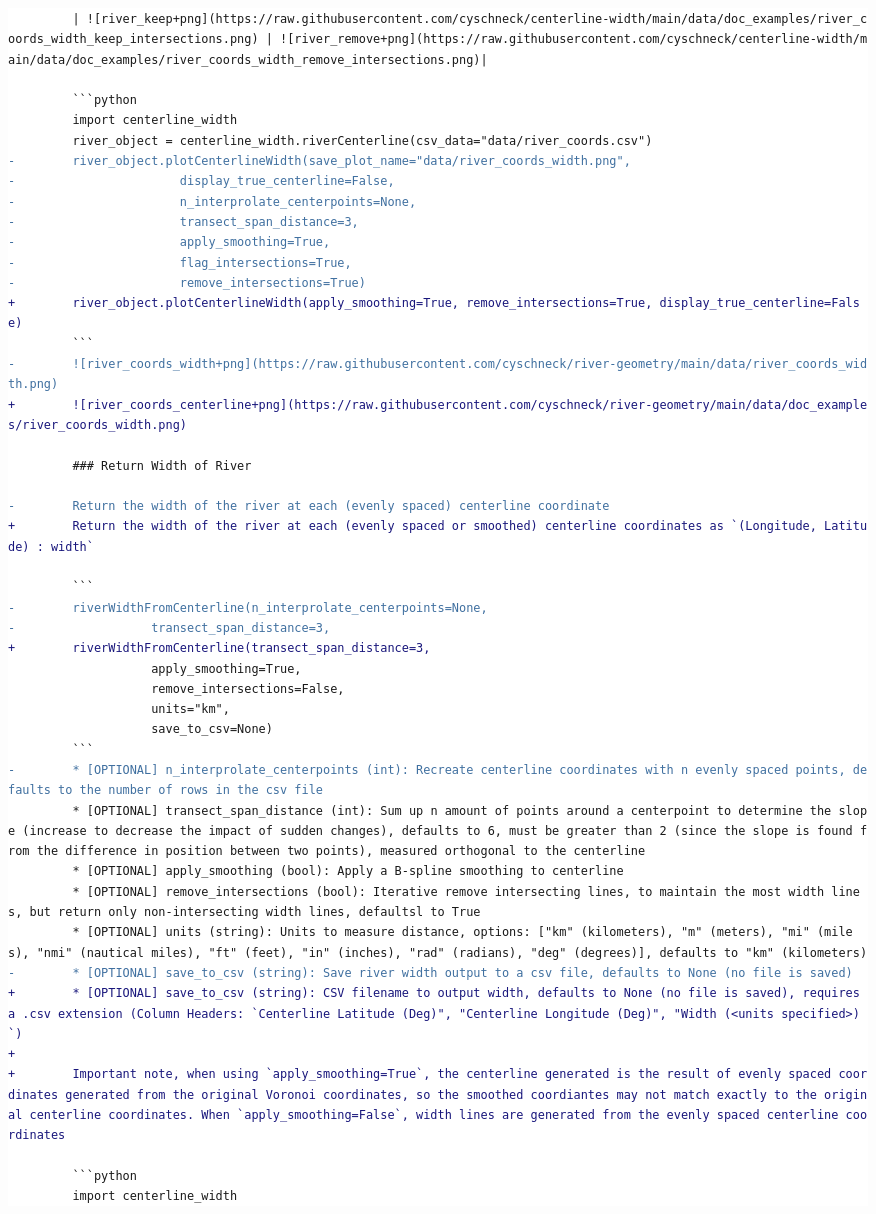 ```diff
         | ![river_keep+png](https://raw.githubusercontent.com/cyschneck/centerline-width/main/data/doc_examples/river_coords_width_keep_intersections.png) | ![river_remove+png](https://raw.githubusercontent.com/cyschneck/centerline-width/main/data/doc_examples/river_coords_width_remove_intersections.png)|
         
         ```python
         import centerline_width
         river_object = centerline_width.riverCenterline(csv_data="data/river_coords.csv")
-        river_object.plotCenterlineWidth(save_plot_name="data/river_coords_width.png",
-        				display_true_centerline=False,
-        				n_interprolate_centerpoints=None,
-        				transect_span_distance=3,
-        				apply_smoothing=True,
-        				flag_intersections=True,
-        				remove_intersections=True)
+        river_object.plotCenterlineWidth(apply_smoothing=True, remove_intersections=True, display_true_centerline=False)
         ```
-        ![river_coords_width+png](https://raw.githubusercontent.com/cyschneck/river-geometry/main/data/river_coords_width.png)
+        ![river_coords_centerline+png](https://raw.githubusercontent.com/cyschneck/river-geometry/main/data/doc_examples/river_coords_width.png)
         
         ### Return Width of River
         
-        Return the width of the river at each (evenly spaced) centerline coordinate
+        Return the width of the river at each (evenly spaced or smoothed) centerline coordinates as `(Longitude, Latitude) : width`
         
         ```
-        riverWidthFromCenterline(n_interprolate_centerpoints=None,
-        			transect_span_distance=3,
+        riverWidthFromCenterline(transect_span_distance=3,
         			apply_smoothing=True,
         			remove_intersections=False,
         			units="km",
         			save_to_csv=None)
         ```
-        * [OPTIONAL] n_interprolate_centerpoints (int): Recreate centerline coordinates with n evenly spaced points, defaults to the number of rows in the csv file
         * [OPTIONAL] transect_span_distance (int): Sum up n amount of points around a centerpoint to determine the slope (increase to decrease the impact of sudden changes), defaults to 6, must be greater than 2 (since the slope is found from the difference in position between two points), measured orthogonal to the centerline
         * [OPTIONAL] apply_smoothing (bool): Apply a B-spline smoothing to centerline
         * [OPTIONAL] remove_intersections (bool): Iterative remove intersecting lines, to maintain the most width lines, but return only non-intersecting width lines, defaultsl to True
         * [OPTIONAL] units (string): Units to measure distance, options: ["km" (kilometers), "m" (meters), "mi" (miles), "nmi" (nautical miles), "ft" (feet), "in" (inches), "rad" (radians), "deg" (degrees)], defaults to "km" (kilometers)
-        * [OPTIONAL] save_to_csv (string): Save river width output to a csv file, defaults to None (no file is saved)
+        * [OPTIONAL] save_to_csv (string): CSV filename to output width, defaults to None (no file is saved), requires a .csv extension (Column Headers: `Centerline Latitude (Deg)", "Centerline Longitude (Deg)", "Width (<units specified>)`)
+        
+        Important note, when using `apply_smoothing=True`, the centerline generated is the result of evenly spaced coordinates generated from the original Voronoi coordinates, so the smoothed coordiantes may not match exactly to the original centerline coordinates. When `apply_smoothing=False`, width lines are generated from the evenly spaced centerline coordinates
         
         ```python
         import centerline_width
```